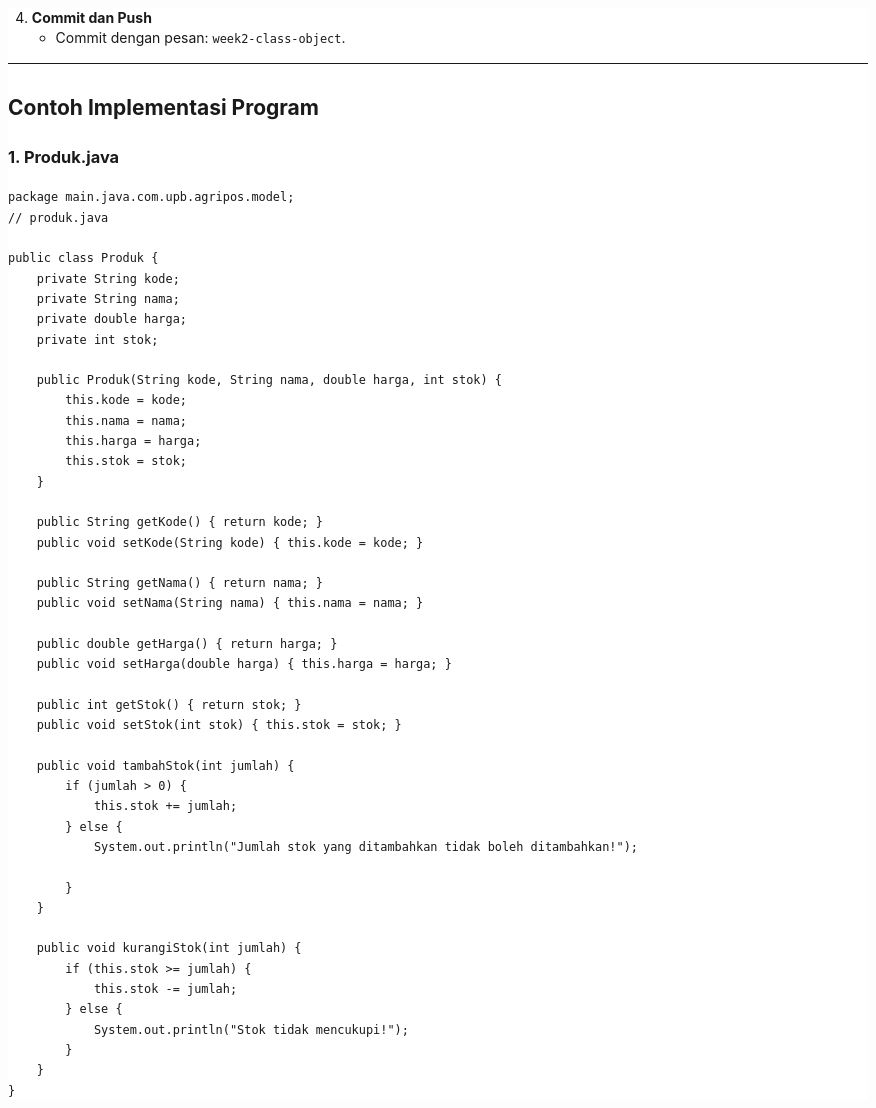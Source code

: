 4. **Commit dan Push**
   - Commit dengan pesan: `week2-class-object`.  

---

## Contoh Implementasi Program

### 1. Produk.java
```
package main.java.com.upb.agripos.model;
// produk.java

public class Produk {
    private String kode;
    private String nama;
    private double harga;
    private int stok;

    public Produk(String kode, String nama, double harga, int stok) {
        this.kode = kode;
        this.nama = nama;
        this.harga = harga;
        this.stok = stok;
    }

    public String getKode() { return kode; }
    public void setKode(String kode) { this.kode = kode; }

    public String getNama() { return nama; }
    public void setNama(String nama) { this.nama = nama; }

    public double getHarga() { return harga; }
    public void setHarga(double harga) { this.harga = harga; }

    public int getStok() { return stok; }
    public void setStok(int stok) { this.stok = stok; }

    public void tambahStok(int jumlah) {
        if (jumlah > 0) {
            this.stok += jumlah;
        } else {
            System.out.println("Jumlah stok yang ditambahkan tidak boleh ditambahkan!");
            
        }
    }

    public void kurangiStok(int jumlah) {
        if (this.stok >= jumlah) {
            this.stok -= jumlah;
        } else {
            System.out.println("Stok tidak mencukupi!");
        }
    }
}
```

